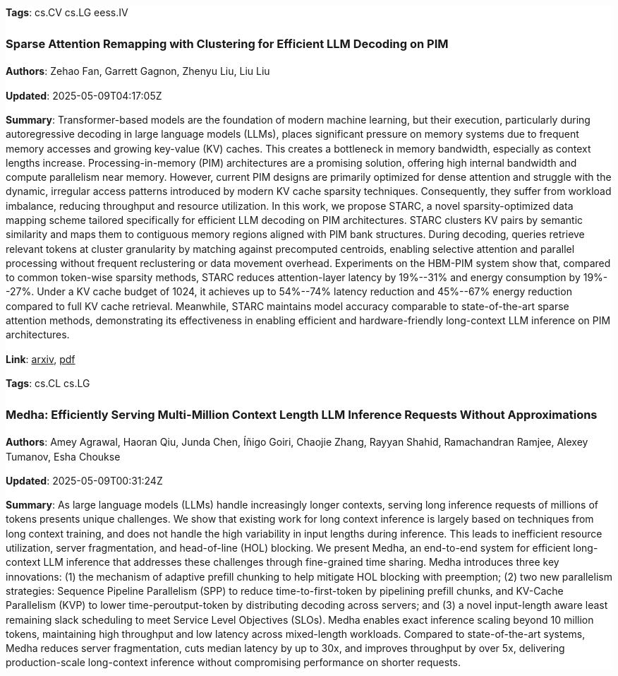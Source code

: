 **Tags**: cs.CV cs.LG eess.IV 



### Sparse Attention Remapping with Clustering for Efficient LLM Decoding on   PIM
**Authors**: Zehao Fan, Garrett Gagnon, Zhenyu Liu, Liu Liu

**Updated**: 2025-05-09T04:17:05Z

**Summary**: Transformer-based models are the foundation of modern machine learning, but their execution, particularly during autoregressive decoding in large language models (LLMs), places significant pressure on memory systems due to frequent memory accesses and growing key-value (KV) caches. This creates a bottleneck in memory bandwidth, especially as context lengths increase. Processing-in-memory (PIM) architectures are a promising solution, offering high internal bandwidth and compute parallelism near memory. However, current PIM designs are primarily optimized for dense attention and struggle with the dynamic, irregular access patterns introduced by modern KV cache sparsity techniques. Consequently, they suffer from workload imbalance, reducing throughput and resource utilization. In this work, we propose STARC, a novel sparsity-optimized data mapping scheme tailored specifically for efficient LLM decoding on PIM architectures. STARC clusters KV pairs by semantic similarity and maps them to contiguous memory regions aligned with PIM bank structures. During decoding, queries retrieve relevant tokens at cluster granularity by matching against precomputed centroids, enabling selective attention and parallel processing without frequent reclustering or data movement overhead. Experiments on the HBM-PIM system show that, compared to common token-wise sparsity methods, STARC reduces attention-layer latency by 19%--31% and energy consumption by 19%--27%. Under a KV cache budget of 1024, it achieves up to 54%--74% latency reduction and 45%--67% energy reduction compared to full KV cache retrieval. Meanwhile, STARC maintains model accuracy comparable to state-of-the-art sparse attention methods, demonstrating its effectiveness in enabling efficient and hardware-friendly long-context LLM inference on PIM architectures.

**Link**: [arxiv](http://arxiv.org/abs/2505.05772v1),  [pdf](http://arxiv.org/pdf/2505.05772v1)

**Tags**: cs.CL cs.LG 



### Medha: Efficiently Serving Multi-Million Context Length LLM Inference   Requests Without Approximations
**Authors**: Amey Agrawal, Haoran Qiu, Junda Chen, Íñigo Goiri, Chaojie Zhang, Rayyan Shahid, Ramachandran Ramjee, Alexey Tumanov, Esha Choukse

**Updated**: 2025-05-09T00:31:24Z

**Summary**: As large language models (LLMs) handle increasingly longer contexts, serving long inference requests of millions of tokens presents unique challenges. We show that existing work for long context inference is largely based on techniques from long context training, and does not handle the high variability in input lengths during inference. This leads to inefficient resource utilization, server fragmentation, and head-of-line (HOL) blocking.   We present Medha, an end-to-end system for efficient long-context LLM inference that addresses these challenges through fine-grained time sharing. Medha introduces three key innovations: (1) the mechanism of adaptive prefill chunking to help mitigate HOL blocking with preemption; (2) two new parallelism strategies: Sequence Pipeline Parallelism (SPP) to reduce time-to-first-token by pipelining prefill chunks, and KV-Cache Parallelism (KVP) to lower time-peroutput-token by distributing decoding across servers; and (3) a novel input-length aware least remaining slack scheduling to meet Service Level Objectives (SLOs).   Medha enables exact inference scaling beyond 10 million tokens, maintaining high throughput and low latency across mixed-length workloads. Compared to state-of-the-art systems, Medha reduces server fragmentation, cuts median latency by up to 30x, and improves throughput by over 5x, delivering production-scale long-context inference without compromising performance on shorter requests.
